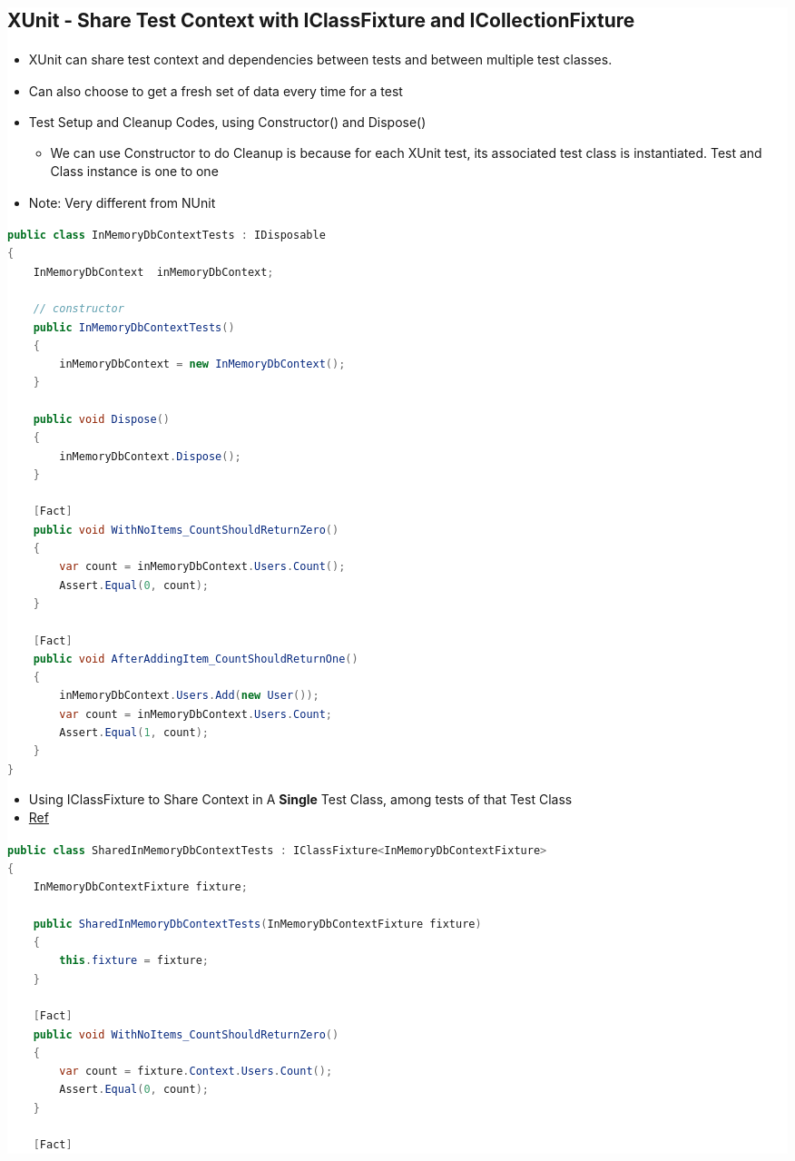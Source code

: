 XUnit - Share Test Context with IClassFixture and ICollectionFixture
----

- XUnit can share test context and dependencies between tests and between multiple test classes. 

- Can also choose to get a fresh set of data every time for a test

- Test Setup and Cleanup Codes, using Constructor() and Dispose()

  - We can use Constructor to do Cleanup is because for each XUnit test, its associated test class is instantiated. Test and Class instance is one to one

- Note: Very different from NUnit

```csharp
public class InMemoryDbContextTests : IDisposable
{
    InMemoryDbContext  inMemoryDbContext;

    // constructor
    public InMemoryDbContextTests()
    {
        inMemoryDbContext = new InMemoryDbContext();
    }

    public void Dispose()
    {
        inMemoryDbContext.Dispose();
    }

    [Fact]
    public void WithNoItems_CountShouldReturnZero()
    {
        var count = inMemoryDbContext.Users.Count();
        Assert.Equal(0, count);
    }

    [Fact]
    public void AfterAddingItem_CountShouldReturnOne()
    {
        inMemoryDbContext.Users.Add(new User());
        var count = inMemoryDbContext.Users.Count;
        Assert.Equal(1, count);
    }
}
```

- Using IClassFixture to Share Context in A **Single** Test Class, among tests of that Test Class
- [Ref](https://hamidmosalla.com/2018/07/21/share-expensive-object-between-tests-by-iclassfixture/)

```csharp
public class SharedInMemoryDbContextTests : IClassFixture<InMemoryDbContextFixture>
{
    InMemoryDbContextFixture fixture;

    public SharedInMemoryDbContextTests(InMemoryDbContextFixture fixture)
    {
        this.fixture = fixture;
    }

    [Fact]
    public void WithNoItems_CountShouldReturnZero()
    {
        var count = fixture.Context.Users.Count();
        Assert.Equal(0, count);
    }

    [Fact]
```